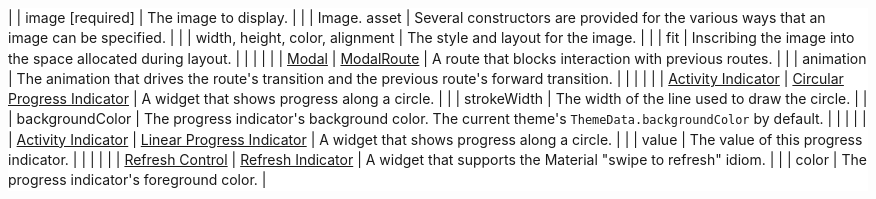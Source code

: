 |                                                                                           |  image [required]                                                                                          | The image to display.                                                                                                                  |
|                                                                                           | Image. asset                                                                                                | Several constructors are provided for the various ways that an image can be specified.                                                 |
|                                                                                           | width, height, color, alignment                                                                            | The style and layout for the image.                                                                                                         |
|                                                                                           | fit                                                                                                        | Inscribing the image into the space allocated during layout.                                                                           |
|                                                                                           |                                                                                                            |                                                                                                                                        |
| [Modal](https://facebook.github.io/react-native/docs/modal.html)                          | [ModalRoute]({{site.api}}/flutter/widgets/ModalRoute-class.html)                                | A route that blocks interaction with previous routes.                                                                                  |
|                                                                                           | animation                                                                                                  | The animation that drives the route's transition and the previous route's forward transition.                                          |
|                                                                                           |                                                                                                            |                                                                                                                                        |
|  [Activity Indicator](https://facebook.github.io/react-native/docs/activityindicator.html) | [Circular Progress Indicator]({{site.api}}/flutter/material/CircularProgressIndicator-class.html) | A widget that shows progress along a circle.                                                                                           |
|                                                                                           | strokeWidth                                                                                                | The width of the line used to draw the circle.                                                                                         |
|                                                                                           | backgroundColor                                                                                            | The progress indicator's background color. The current theme's `ThemeData.backgroundColor` by default.                                   |
|                                                                                           |                                                                                                            |                                                                                                                                        |
|  [Activity Indicator](https://facebook.github.io/react-native/docs/activityindicator.html) | [Linear Progress Indicator]({{site.api}}/flutter/material/LinearProgressIndicator-class.html)     | A widget that shows progress along a circle.                                                                                           |
|                                                                                           | value                                                                                                      | The value of this progress indicator.                                                                                                   |
|                                                                                           |                                                                                                            |                                                                                                                                        |
| [Refresh Control](https://facebook.github.io/react-native/docs/refreshcontrol.html)        | [Refresh Indicator]({{site.api}}/flutter/material/RefreshIndicator-class.html)                   | A widget that supports the Material "swipe to refresh" idiom.                                                                          |
|                                                                                           | color                                                                                                      | The progress indicator's foreground color.                                                                                             |

[GestureDetector class]: {{site.api}}/flutter/widgets/GestureDetector-class.html#instance-properties